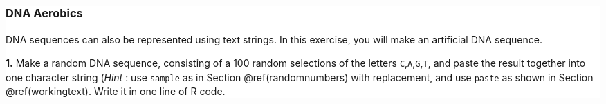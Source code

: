 




























### DNA Aerobics

DNA sequences can also be represented using text strings. In this exercise, you will make an artificial DNA sequence. 


**1.** Make a random DNA sequence, consisting of a 100 random selections of the letters `C`,`A`,`G`,`T`, and paste the result together into one character string (*Hint* : use `sample` as in Section  \@ref(randomnumbers) with replacement, and use `paste` as shown in Section  \@ref(workingtext). Write it in one line of R code.






















